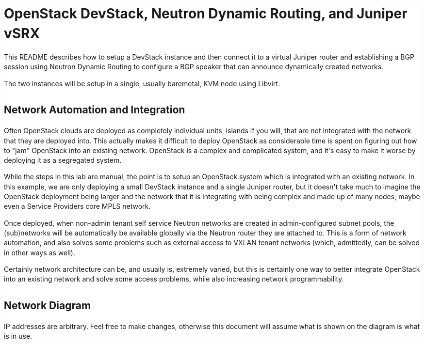 # OpenStack DevStack, Neutron Dynamic Routing, and Juniper vSRX


This README describes how to setup a DevStack instance and then connect it to a virtual Juniper router and establishing a BGP session using [Neutron Dynamic Routing](https://docs.openstack.org/neutron-dynamic-routing/latest/admin/bgp-speaker.html) to configure a BGP speaker that can announce dynamically created networks.

The two instances will be setup in a single, usually baremetal, KVM node using Libvirt.

## Network Automation and Integration

Often OpenStack clouds are deployed as completely individual units, islands if you will, that are not integrated with the network that they are deployed into. This actually makes it difficult to deploy OpenStack as considerable time is spent on figuring out how to "jam" OpenStack into an existing network. OpenStack is a complex and complicated system, and it's easy to make it worse by deploying it as a segregated system.

While the steps in this lab are manual, the point is to setup an OpenStack system which is integrated with an existing network. In this example, we are only deploying a small DevStack instance and a single Juniper router, but it doesn't take much to imagine the OpenStack deployment being larger and the network that it is integrating with being complex and made up of many nodes, maybe even a Service Providers core MPLS network.

Once deployed, when non-admin tenant self service Neutron networks are created in admin-configured subnet pools, the (sub)networks will be automatically be available globally via the Neutron router they are attached to. This is a form of network automation, and also solves some problems such as external access to VXLAN tenant networks (which, admittedly, can be solved in other ways as well).

Certainly network architecture can be, and usually is, extremely varied, but this is certainly one way to better integrate OpenStack into an existing network and solve some access problems, while also increasing network programmability.

## Network Diagram

IP addresses are arbitrary. Feel free to make changes, otherwise this document will assume what is shown on the diagram is what is in use.
